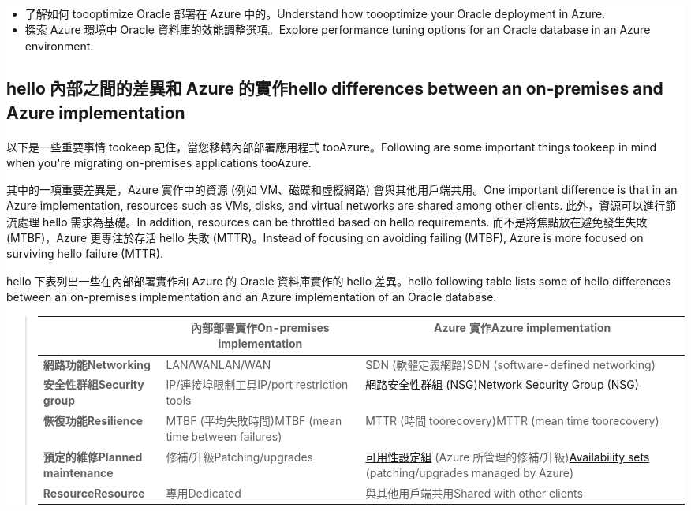 - <span data-ttu-id="447bc-109">了解如何 toooptimize Oracle 部署在 Azure 中的。</span><span class="sxs-lookup"><span data-stu-id="447bc-109">Understand how toooptimize your Oracle deployment in Azure.</span></span>
- <span data-ttu-id="447bc-110">探索 Azure 環境中 Oracle 資料庫的效能調整選項。</span><span class="sxs-lookup"><span data-stu-id="447bc-110">Explore performance tuning options for an Oracle database in an Azure environment.</span></span>

## <a name="hello-differences-between-an-on-premises-and-azure-implementation"></a><span data-ttu-id="447bc-111">hello 內部之間的差異和 Azure 的實作</span><span class="sxs-lookup"><span data-stu-id="447bc-111">hello differences between an on-premises and Azure implementation</span></span> 

<span data-ttu-id="447bc-112">以下是一些重要事情 tookeep 記住，當您移轉內部部署應用程式 tooAzure。</span><span class="sxs-lookup"><span data-stu-id="447bc-112">Following are some important things tookeep in mind when you're migrating on-premises applications tooAzure.</span></span> 

<span data-ttu-id="447bc-113">其中的一項重要差異是，Azure 實作中的資源 (例如 VM、磁碟和虛擬網路) 會與其他用戶端共用。</span><span class="sxs-lookup"><span data-stu-id="447bc-113">One important difference is that in an Azure implementation, resources such as VMs, disks, and virtual networks are shared among other clients.</span></span> <span data-ttu-id="447bc-114">此外，資源可以進行節流處理 hello 需求為基礎。</span><span class="sxs-lookup"><span data-stu-id="447bc-114">In addition, resources can be throttled based on hello requirements.</span></span> <span data-ttu-id="447bc-115">而不是將焦點放在避免發生失敗 (MTBF)，Azure 更專注於存活 hello 失敗 (MTTR)。</span><span class="sxs-lookup"><span data-stu-id="447bc-115">Instead of focusing on avoiding failing (MTBF), Azure is more focused on surviving hello failure (MTTR).</span></span>

<span data-ttu-id="447bc-116">hello 下表列出一些在內部部署實作和 Azure 的 Oracle 資料庫實作的 hello 差異。</span><span class="sxs-lookup"><span data-stu-id="447bc-116">hello following table lists some of hello differences between an on-premises implementation and an Azure implementation of an Oracle database.</span></span>

> 
> |  | <span data-ttu-id="447bc-117">**內部部署實作**</span><span class="sxs-lookup"><span data-stu-id="447bc-117">**On-premises implementation**</span></span> | <span data-ttu-id="447bc-118">**Azure 實作**</span><span class="sxs-lookup"><span data-stu-id="447bc-118">**Azure implementation**</span></span> |
> | --- | --- | --- |
> | <span data-ttu-id="447bc-119">**網路功能**</span><span class="sxs-lookup"><span data-stu-id="447bc-119">**Networking**</span></span> |<span data-ttu-id="447bc-120">LAN/WAN</span><span class="sxs-lookup"><span data-stu-id="447bc-120">LAN/WAN</span></span>  |<span data-ttu-id="447bc-121">SDN (軟體定義網路)</span><span class="sxs-lookup"><span data-stu-id="447bc-121">SDN (software-defined networking)</span></span>|
> | <span data-ttu-id="447bc-122">**安全性群組**</span><span class="sxs-lookup"><span data-stu-id="447bc-122">**Security group**</span></span> |<span data-ttu-id="447bc-123">IP/連接埠限制工具</span><span class="sxs-lookup"><span data-stu-id="447bc-123">IP/port restriction tools</span></span> |[<span data-ttu-id="447bc-124">網路安全性群組 (NSG)</span><span class="sxs-lookup"><span data-stu-id="447bc-124">Network Security Group (NSG)</span></span>](https://azure.microsoft.com/blog/network-security-groups) |
> | <span data-ttu-id="447bc-125">**恢復功能**</span><span class="sxs-lookup"><span data-stu-id="447bc-125">**Resilience**</span></span> |<span data-ttu-id="447bc-126">MTBF (平均失敗時間)</span><span class="sxs-lookup"><span data-stu-id="447bc-126">MTBF (mean time between failures)</span></span> |<span data-ttu-id="447bc-127">MTTR (時間 toorecovery)</span><span class="sxs-lookup"><span data-stu-id="447bc-127">MTTR (mean time toorecovery)</span></span>|
> | <span data-ttu-id="447bc-128">**預定的維修**</span><span class="sxs-lookup"><span data-stu-id="447bc-128">**Planned maintenance**</span></span> |<span data-ttu-id="447bc-129">修補/升級</span><span class="sxs-lookup"><span data-stu-id="447bc-129">Patching/upgrades</span></span>|<span data-ttu-id="447bc-130">[可用性設定組](https://docs.microsoft.com/azure/virtual-machines/windows/infrastructure-availability-sets-guidelines) (Azure 所管理的修補/升級)</span><span class="sxs-lookup"><span data-stu-id="447bc-130">[Availability sets](https://docs.microsoft.com/azure/virtual-machines/windows/infrastructure-availability-sets-guidelines) (patching/upgrades managed by Azure)</span></span> |
> | <span data-ttu-id="447bc-131">**Resource**</span><span class="sxs-lookup"><span data-stu-id="447bc-131">**Resource**</span></span> |<span data-ttu-id="447bc-132">專用</span><span class="sxs-lookup"><span data-stu-id="447bc-132">Dedicated</span></span>  |<span data-ttu-id="447bc-133">與其他用戶端共用</span><span class="sxs-lookup"><span data-stu-id="447bc-133">Shared with other clients</span></span>|
